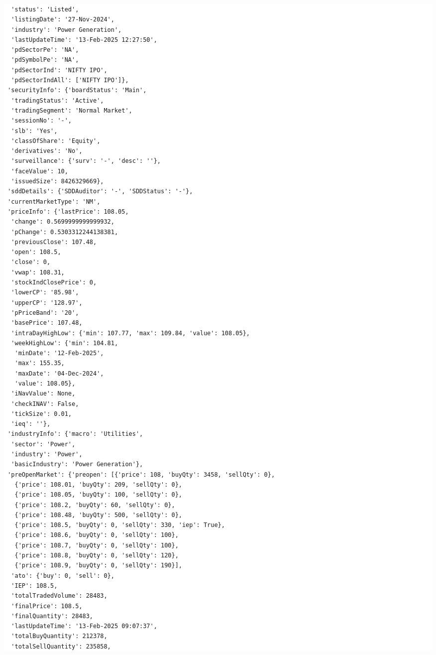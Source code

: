       'status': 'Listed',
      'listingDate': '27-Nov-2024',
      'industry': 'Power Generation',
      'lastUpdateTime': '13-Feb-2025 12:27:50',
      'pdSectorPe': 'NA',
      'pdSymbolPe': 'NA',
      'pdSectorInd': 'NIFTY IPO',
      'pdSectorIndAll': ['NIFTY IPO']},
     'securityInfo': {'boardStatus': 'Main',
      'tradingStatus': 'Active',
      'tradingSegment': 'Normal Market',
      'sessionNo': '-',
      'slb': 'Yes',
      'classOfShare': 'Equity',
      'derivatives': 'No',
      'surveillance': {'surv': '-', 'desc': ''},
      'faceValue': 10,
      'issuedSize': 8426329669},
     'sddDetails': {'SDDAuditor': '-', 'SDDStatus': '-'},
     'currentMarketType': 'NM',
     'priceInfo': {'lastPrice': 108.05,
      'change': 0.5699999999999932,
      'pChange': 0.5303312244138381,
      'previousClose': 107.48,
      'open': 108.5,
      'close': 0,
      'vwap': 108.31,
      'stockIndClosePrice': 0,
      'lowerCP': '85.98',
      'upperCP': '128.97',
      'pPriceBand': '20',
      'basePrice': 107.48,
      'intraDayHighLow': {'min': 107.77, 'max': 109.84, 'value': 108.05},
      'weekHighLow': {'min': 104.81,
       'minDate': '12-Feb-2025',
       'max': 155.35,
       'maxDate': '04-Dec-2024',
       'value': 108.05},
      'iNavValue': None,
      'checkINAV': False,
      'tickSize': 0.01,
      'ieq': ''},
     'industryInfo': {'macro': 'Utilities',
      'sector': 'Power',
      'industry': 'Power',
      'basicIndustry': 'Power Generation'},
     'preOpenMarket': {'preopen': [{'price': 108, 'buyQty': 3458, 'sellQty': 0},
       {'price': 108.01, 'buyQty': 209, 'sellQty': 0},
       {'price': 108.05, 'buyQty': 100, 'sellQty': 0},
       {'price': 108.2, 'buyQty': 60, 'sellQty': 0},
       {'price': 108.48, 'buyQty': 500, 'sellQty': 0},
       {'price': 108.5, 'buyQty': 0, 'sellQty': 330, 'iep': True},
       {'price': 108.6, 'buyQty': 0, 'sellQty': 100},
       {'price': 108.7, 'buyQty': 0, 'sellQty': 100},
       {'price': 108.8, 'buyQty': 0, 'sellQty': 120},
       {'price': 108.9, 'buyQty': 0, 'sellQty': 190}],
      'ato': {'buy': 0, 'sell': 0},
      'IEP': 108.5,
      'totalTradedVolume': 28483,
      'finalPrice': 108.5,
      'finalQuantity': 28483,
      'lastUpdateTime': '13-Feb-2025 09:07:37',
      'totalBuyQuantity': 212378,
      'totalSellQuantity': 235858,